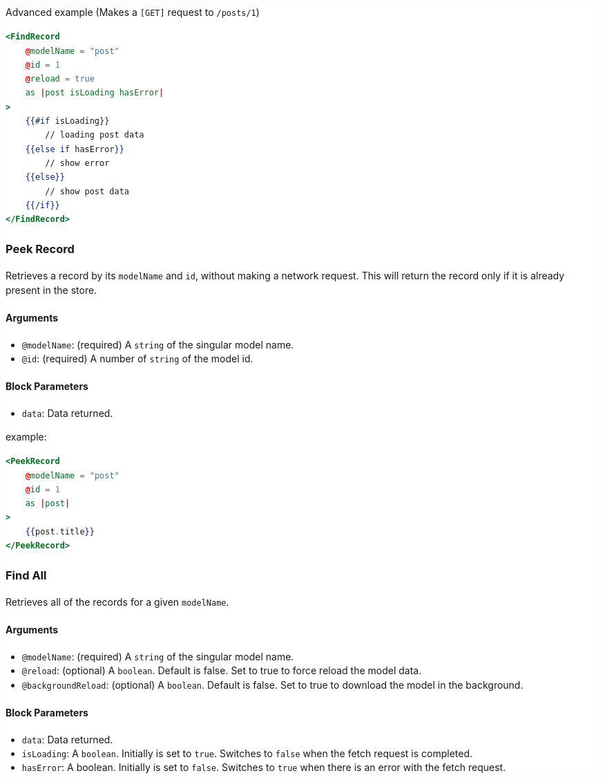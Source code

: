 Advanced example (Makes a `[GET]` request to `/posts/1`)
```handlebars 
<FindRecord
    @modelName = "post"
    @id = 1
    @reload = true
    as |post isLoading hasError|
>
    {{#if isLoading}}
        // loading post data
    {{else if hasError}}
        // show error
    {{else}}
        // show post data
    {{/if}}
</FindRecord>
```

### Peek Record
Retrieves a record by its `modelName` and `id`, without making a network request. This will return the record only if it is already present in the store.

#### Arguments
- `@modelName`: (required) A `string` of the singular model name.
- `@id`: (required) A number of `string` of the model id.

#### Block Parameters 
- `data`: Data returned.

example:
```handlebars 
<PeekRecord
    @modelName = "post"
    @id = 1
    as |post|
>
    {{post.title}}
</PeekRecord>
```

### Find All
Retrieves all of the records for a given `modelName`.

#### Arguments
- `@modelName`: (required) A `string` of the singular model name.
- `@reload`: (optional) A `boolean`. Default is false. Set to true to force reload the model data.
- `@backgroundReload`: (optional) A `boolean`. Default is false. Set to true to download the model in the background.

#### Block Parameters
- `data`: Data returned.
- `isLoading`: A `boolean`. Initially is set to `true`. Switches to `false` when the fetch request is completed.
- `hasError`: A boolean. Initially is set to `false`. Switches to `true` when there is an error with the fetch request.
